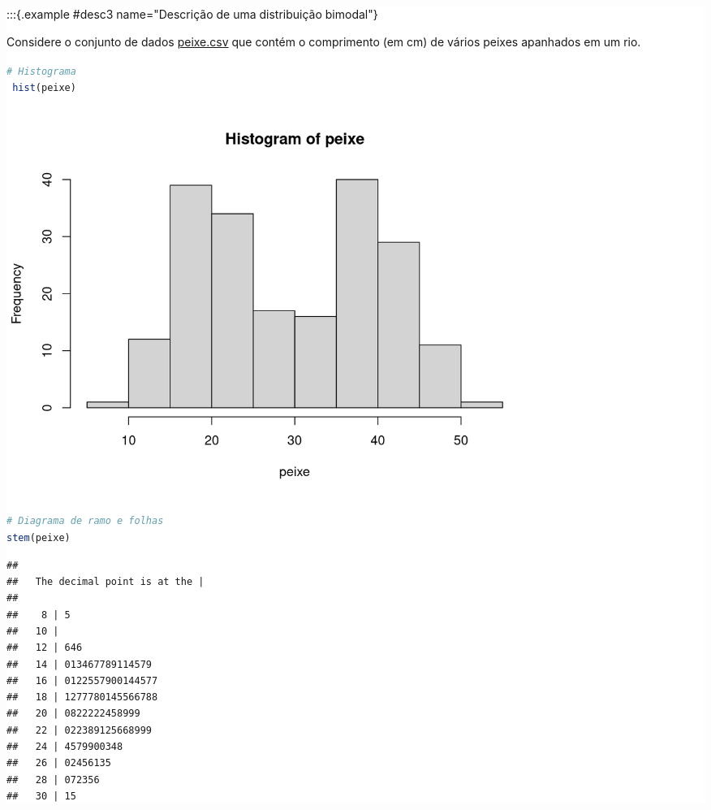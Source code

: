 :::{.example #desc3 name="Descrição de uma distribuição bimodal"}



  
Considere o conjunto de dados [peixe.csv](data/peixe.csv) que contém o comprimento (em cm) de vários peixes apanhados em um rio.



```r
# Histograma
 hist(peixe)
```

<img src="013-estbas_files/figure-html/unnamed-chunk-12-1.png" width="672" />

```r
# Diagrama de ramo e folhas
stem(peixe)
```

```
## 
##   The decimal point is at the |
## 
##    8 | 5
##   10 | 
##   12 | 646
##   14 | 013467789114579
##   16 | 0122557900144577
##   18 | 1277780145566788
##   20 | 0822222458999
##   22 | 022389125668999
##   24 | 4579900348
##   26 | 02456135
##   28 | 072356
##   30 | 15
```